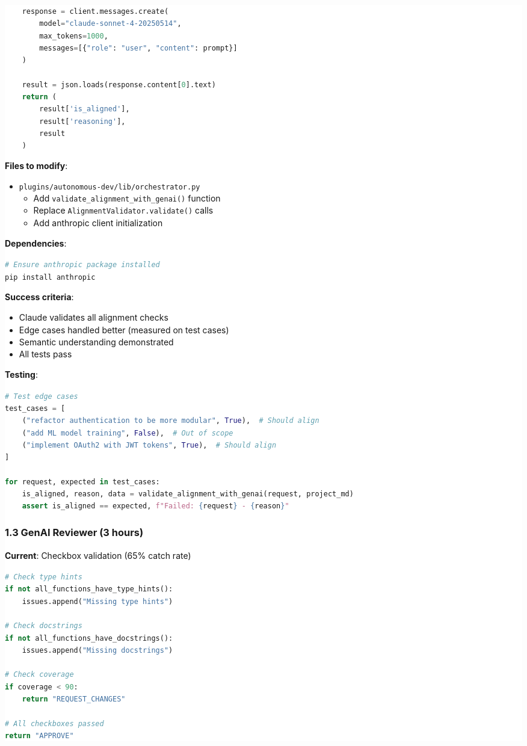```python
    response = client.messages.create(
        model="claude-sonnet-4-20250514",
        max_tokens=1000,
        messages=[{"role": "user", "content": prompt}]
    )

    result = json.loads(response.content[0].text)
    return (
        result['is_aligned'],
        result['reasoning'],
        result
    )
```

**Files to modify**:
- `plugins/autonomous-dev/lib/orchestrator.py`
  - Add `validate_alignment_with_genai()` function
  - Replace `AlignmentValidator.validate()` calls
  - Add anthropic client initialization

**Dependencies**:
```bash
# Ensure anthropic package installed
pip install anthropic
```

**Success criteria**:
- Claude validates all alignment checks
- Edge cases handled better (measured on test cases)
- Semantic understanding demonstrated
- All tests pass

**Testing**:
```python
# Test edge cases
test_cases = [
    ("refactor authentication to be more modular", True),  # Should align
    ("add ML model training", False),  # Out of scope
    ("implement OAuth2 with JWT tokens", True),  # Should align
]

for request, expected in test_cases:
    is_aligned, reason, data = validate_alignment_with_genai(request, project_md)
    assert is_aligned == expected, f"Failed: {request} - {reason}"
```

### 1.3 GenAI Reviewer (3 hours)

**Current**: Checkbox validation (65% catch rate)
```python
# Check type hints
if not all_functions_have_type_hints():
    issues.append("Missing type hints")

# Check docstrings
if not all_functions_have_docstrings():
    issues.append("Missing docstrings")

# Check coverage
if coverage < 90:
    return "REQUEST_CHANGES"

# All checkboxes passed
return "APPROVE"
```
